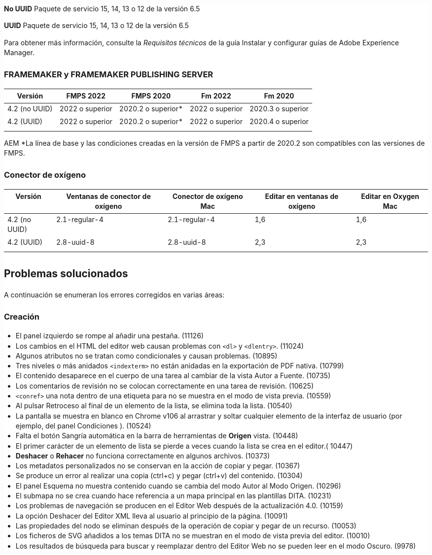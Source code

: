 **No UUID**
Paquete de servicio 15, 14, 13 o 12 de la versión 6.5

**UUID**
Paquete de servicio 15, 14, 13 o 12 de la versión 6.5

Para obtener más información, consulte la *Requisitos técnicos* de la guía Instalar y configurar guías de Adobe Experience Manager.

### FRAMEMAKER y FRAMEMAKER PUBLISHING SERVER

| Versión | FMPS 2022 | FMPS 2020 | Fm 2022 | Fm 2020 |
| --- | --- | --- | --- | --- |
| 4.2 (no UUID) | 2022 o superior | 2020.2 o superior* | 2022 o superior | 2020.3 o superior |
| 4.2 (UUID) | 2022 o superior | 2020.2 o superior* | 2022 o superior | 2020.4 o superior |
| | | | |

AEM *La línea de base y las condiciones creadas en la versión de FMPS a partir de 2020.2 son compatibles con las versiones de FMPS.

### Conector de oxígeno

| Versión | Ventanas de conector de oxígeno | Conector de oxígeno Mac | Editar en ventanas de oxígeno | Editar en Oxygen Mac |
| --- | --- | --- |--- |--- |
| 4.2 (no UUID) | 2.1-regular-4 | 2.1-regular-4 | 1,6 | 1,6 |
| 4.2 (UUID) | 2.8-uuid-8 | 2.8-uuid-8 | 2,3 | 2,3 |
|  |  |   |

## Problemas solucionados

A continuación se enumeran los errores corregidos en varias áreas:

### Creación

* El panel izquierdo se rompe al añadir una pestaña. (11126)
* Los cambios en el HTML del editor web causan problemas con `<dl>` y `<dlentry>`. (11024)
* Algunos atributos no se tratan como condicionales y causan problemas. (10895)
* Tres niveles o más anidados `<indexterm>` no están anidadas en la exportación de PDF nativa. (10799)
* El contenido desaparece en el cuerpo de una tarea al cambiar de la vista Autor a Fuente. (10735)
* Los comentarios de revisión no se colocan correctamente en una tarea de revisión. (10625)
* `<conref>` una nota dentro de una etiqueta para no se muestra en el modo de vista previa. (10559)
* Al pulsar Retroceso al final de un elemento de la lista, se elimina toda la lista. (10540)
* La pantalla se muestra en blanco en Chrome v106 al arrastrar y soltar cualquier elemento de la interfaz de usuario (por ejemplo, del panel Condiciones ). (10524)
* Falta el botón Sangría automática en la barra de herramientas de **Origen** vista. (10448)
* El primer carácter de un elemento de lista se pierde a veces cuando la lista se crea en el editor.( 10447)
* **Deshacer** o **Rehacer** no funciona correctamente en algunos archivos. (10373)
* Los metadatos personalizados no se conservan en la acción de copiar y pegar. (10367)
* Se produce un error al realizar una copia (ctrl+c) y pegar (ctrl+v) del contenido. (10304)
* El panel Esquema no muestra contenido cuando se cambia del modo Autor al Modo Origen. (10296)
* El submapa no se crea cuando hace referencia a un mapa principal en las plantillas DITA. (10231)
* Los problemas de navegación se producen en el Editor Web después de la actualización 4.0. (10159)
* La opción Deshacer del Editor XML lleva al usuario al principio de la página. (10091)
* Las propiedades del nodo se eliminan después de la operación de copiar y pegar de un recurso. (10053)
* Los ficheros de SVG añadidos a los temas DITA no se muestran en el modo de vista previa del editor. (10010)
* Los resultados de búsqueda para buscar y reemplazar dentro del Editor Web no se pueden leer en el modo Oscuro. (9978)